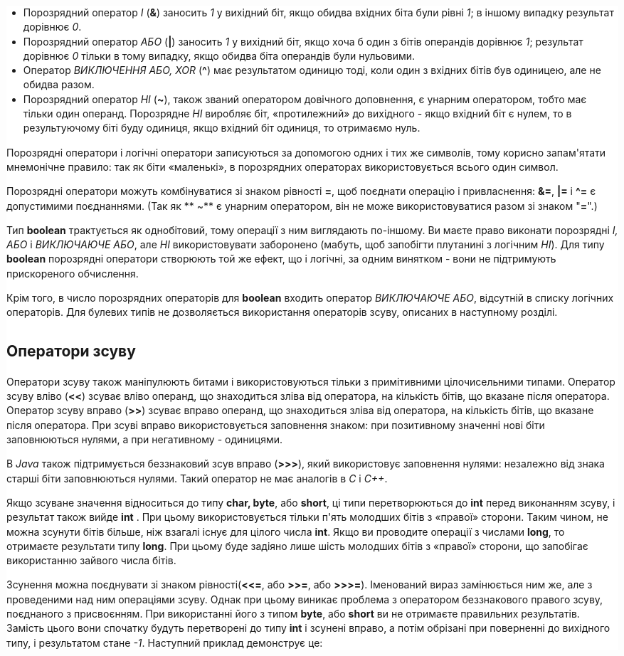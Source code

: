 -    Порозрядний оператор *І* (**&**) заносить *1* у вихідний біт, якщо обидва вхідних біта були рівні *1*; в іншому випадку результат дорівнює *0*.
-    Порозрядний оператор *АБО* (**|**) заносить *1* у вихідний біт, якщо хоча б один з бітів операндів дорівнює *1*; результат дорівнює *0* тільки в тому випадку, якщо обидва біта операндів були нульовими.
-    Оператор *ВИКЛЮЧЕННЯ АБО, XOR* (**^**) має результатом одиницю тоді, коли один з вхідних бітів був одиницею, але не обидва разом.
-    Порозрядний оператор *НІ* (**~**), також званий оператором довічного доповнення, є унарним оператором, тобто має тільки один операнд. Порозрядне *НІ* виробляє біт, «протилежний» до вихідного - якщо вхідний біт є нулем, то в результуючому біті буду одиниця, якщо вхідний біт одиниця, то отримаємо нуль.
 
Порозрядні оператори і логічні оператори записуються за допомогою одних і тих же символів, тому корисно запам'ятати мнемонічне правило: так як біти «маленькі», в порозрядних операторах використовується всього один символ.
 
Порозрядні оператори можуть комбінуватися зі знаком рівності **=**, щоб поєднати операцію і привласнення: **&=**, **|=** і **^=** є допустимими поєднаннями. (Так як ** ~** є унарним оператором, він не може використовуватися разом зі знаком "**=**".)
 
Тип **boolean** трактується як однобітовий, тому операції з ним виглядають по-іншому. Ви маєте право виконати порозрядні *І, АБО* і *ВИКЛЮЧАЮЧЕ АБО*, але *НІ* використовувати заборонено (мабуть, щоб запобігти плутанині з логічним *НІ*). Для типу **boolean** порозрядні оператори створюють той же ефект, що і логічні, за одним винятком - вони не підтримують прискореного обчислення.
 
Крім того, в число порозрядних операторів для **boolean** входить оператор *ВИКЛЮЧАЮЧЕ АБО*, відсутній в списку логічних операторів. Для булевих типів не дозволяється використання операторів зсуву, описаних в наступному розділі.
 
## Оператори зсуву
 
Оператори зсуву також маніпулюють битами і використовуються тільки з примітивними цілочисельними типами. Оператор зсуву вліво (**&lt;&lt;**) зсуває вліво операнд, що знаходиться зліва від оператора, на кількість бітів, що вказане після оператора. Оператор зсуву вправо (**&gt;&gt;**) зсуває вправо операнд, що знаходиться зліва від оператора, на кількість бітів, що вказане після оператора. При зсуві вправо використовується заповнення знаком: при позитивному значенні нові біти заповнюються нулями, а при негативному - одиницями.
 
В *Java* також підтримується беззнаковий зсув вправо (**&gt;&gt;&gt;**), який використовує заповнення нулями: незалежно від знака старші біти заповнюються нулями. Такий оператор не має аналогів в *C* і *C++*.
 
Якщо зсуване значення відноситься до типу **char, byte**, або **short**, ці типи перетворюються до **int** перед виконанням зсуву, і результат також вийде **int** . При цьому використовується тільки п'ять молодших бітів з «правої» сторони. Таким чином, не можна зсунути бітів більше, ніж взагалі існує для цілого числа **int**. Якщо ви проводите операції з числами **long**, то отримаєте результати типу **long**. При цьому буде задіяно лише шість молодших бітів з «правої» сторони, що запобігає використанню зайвого числа бітів.
 
Зсунення можна поєднувати зі знаком рівності(**&lt;&lt;=**, або **&gt;&gt;=**, або **&gt;&gt;&gt;=**). Іменований вираз замінюється ним же, але з проведеними над ним операціями зсуву. Однак при цьому виникає проблема з оператором беззнакового правого зсуву, поєднаного з присвоєнням. При використанні його з типом **byte**, або **short** ви не отримаєте правильних результатів. Замість цього вони спочатку будуть перетворені до типу **int** і зсунені вправо, а потім обрізані при поверненні до вихідного типу, і результатом стане *-1*. Наступний приклад демонструє це:
 
